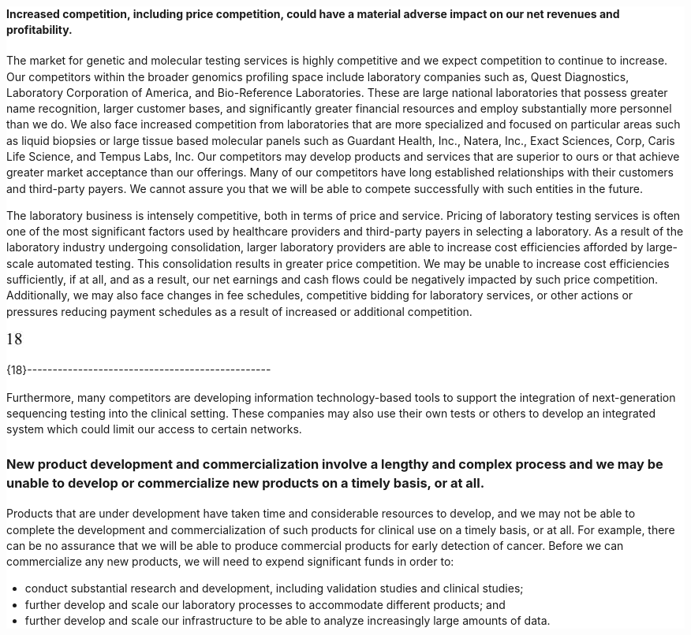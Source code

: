 #### **Increased competition, including price competition, could have a material adverse impact on our net revenues and profitability.**

The market for genetic and molecular testing services is highly competitive and we expect competition to continue to increase. Our competitors within the broader genomics profiling space include laboratory companies such as, Quest Diagnostics, Laboratory Corporation of America, and Bio-Reference Laboratories. These are large national laboratories that possess greater name recognition, larger customer bases, and significantly greater financial resources and employ substantially more personnel than we do. We also face increased competition from laboratories that are more specialized and focused on particular areas such as liquid biopsies or large tissue based molecular panels such as Guardant Health, Inc., Natera, Inc., Exact Sciences, Corp, Caris Life Science, and Tempus Labs, Inc. Our competitors may develop products and services that are superior to ours or that achieve greater market acceptance than our offerings. Many of our competitors have long established relationships with their customers and third-party payers. We cannot assure you that we will be able to compete successfully with such entities in the future.

The laboratory business is intensely competitive, both in terms of price and service. Pricing of laboratory testing services is often one of the most significant factors used by healthcare providers and third-party payers in selecting a laboratory. As a result of the laboratory industry undergoing consolidation, larger laboratory providers are able to increase cost efficiencies afforded by large-scale automated testing. This consolidation results in greater price competition. We may be unable to increase cost efficiencies sufficiently, if at all, and as a result, our net earnings and cash flows could be negatively impacted by such price competition. Additionally, we may also face changes in fee schedules, competitive bidding for laboratory services, or other actions or pressures reducing payment schedules as a result of increased or additional competition.

![](_page_17_Picture_15.jpeg)

{18}------------------------------------------------

Furthermore, many competitors are developing information technology-based tools to support the integration of next-generation sequencing testing into the clinical setting. These companies may also use their own tests or others to develop an integrated system which could limit our access to certain networks.

### **New product development and commercialization involve a lengthy and complex process and we may be unable to develop or commercialize new products on a timely basis, or at all.**

Products that are under development have taken time and considerable resources to develop, and we may not be able to complete the development and commercialization of such products for clinical use on a timely basis, or at all. For example, there can be no assurance that we will be able to produce commercial products for early detection of cancer. Before we can commercialize any new products, we will need to expend significant funds in order to:

- conduct substantial research and development, including validation studies and clinical studies;
- further develop and scale our laboratory processes to accommodate different products; and
- further develop and scale our infrastructure to be able to analyze increasingly large amounts of data.
